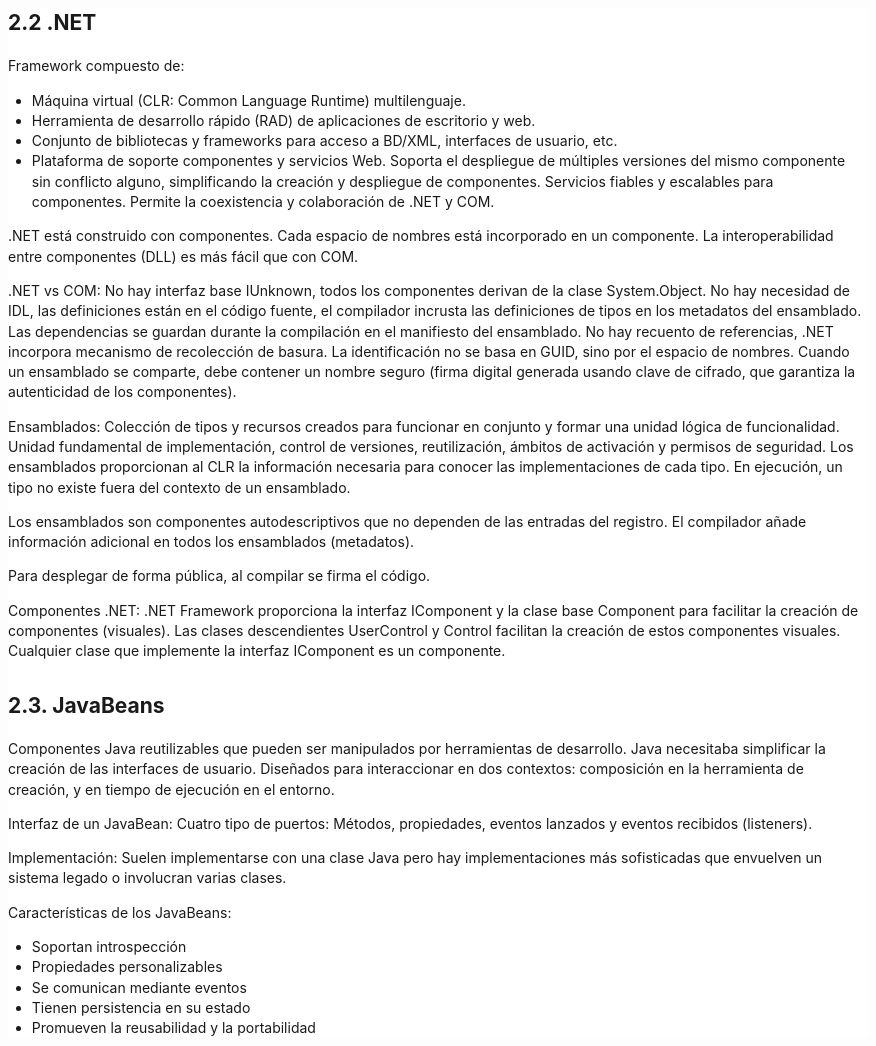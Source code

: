 ## 2.2 .NET
Framework compuesto de:

- Máquina virtual (CLR: Common Language Runtime) multilenguaje.
- Herramienta de desarrollo rápido (RAD) de aplicaciones de escritorio y web.
- Conjunto de bibliotecas y frameworks para acceso a BD/XML, interfaces de usuario, etc.
- Plataforma de soporte componentes y servicios Web. Soporta el despliegue de múltiples versiones del mismo componente sin conflicto alguno, simplificando la creación y despliegue de componentes. Servicios fiables y escalables para componentes. Permite la coexistencia y colaboración de .NET y COM.

.NET está construido con componentes. Cada espacio de nombres está incorporado en un componente. La interoperabilidad entre componentes (DLL) es más fácil que con COM.

.NET vs COM: No hay interfaz base IUnknown, todos los componentes derivan de la clase System.Object. No hay necesidad de IDL, las definiciones están en el código fuente, el compilador incrusta las definiciones de tipos en los metadatos del ensamblado. Las dependencias se guardan durante la compilación en el manifiesto del ensamblado. No hay recuento de referencias, .NET incorpora mecanismo de recolección de basura. La identificación no se basa en GUID, sino por el espacio de nombres. Cuando un ensamblado se comparte, debe contener un nombre seguro (firma digital generada usando clave de cifrado, que garantiza la autenticidad de los componentes).

Ensamblados: Colección de tipos y recursos creados para funcionar en conjunto y formar una unidad lógica de funcionalidad. Unidad fundamental de implementación, control de versiones, reutilización, ámbitos de activación y permisos de seguridad. Los ensamblados proporcionan al CLR la información necesaria para conocer las implementaciones de cada tipo. En ejecución, un tipo no existe fuera del contexto de un ensamblado.

Los ensamblados son componentes autodescriptivos que no dependen de las entradas del registro. El compilador añade información adicional en todos los ensamblados (metadatos).

Para desplegar de forma pública, al compilar se firma el código.

Componentes .NET: .NET Framework proporciona la interfaz IComponent y la clase base Component para facilitar la creación de componentes (visuales). Las clases descendientes UserControl y Control facilitan la creación de estos componentes visuales. Cualquier clase que implemente la interfaz IComponent es un componente.

## 2.3. JavaBeans
Componentes Java reutilizables que pueden ser manipulados por herramientas de desarrollo. Java necesitaba simplificar la creación de las interfaces de usuario. Diseñados para interaccionar en dos contextos: composición en la herramienta de creación, y en tiempo de ejecución en el entorno.

Interfaz de un JavaBean: Cuatro tipo de puertos: Métodos, propiedades, eventos lanzados y eventos recibidos (listeners).

Implementación: Suelen implementarse con una clase Java pero hay implementaciones más sofisticadas que envuelven un sistema legado o involucran varias clases.

Características de los JavaBeans:

- Soportan introspección
- Propiedades personalizables
- Se comunican mediante eventos
- Tienen persistencia en su estado
- Promueven la reusabilidad y la portabilidad
